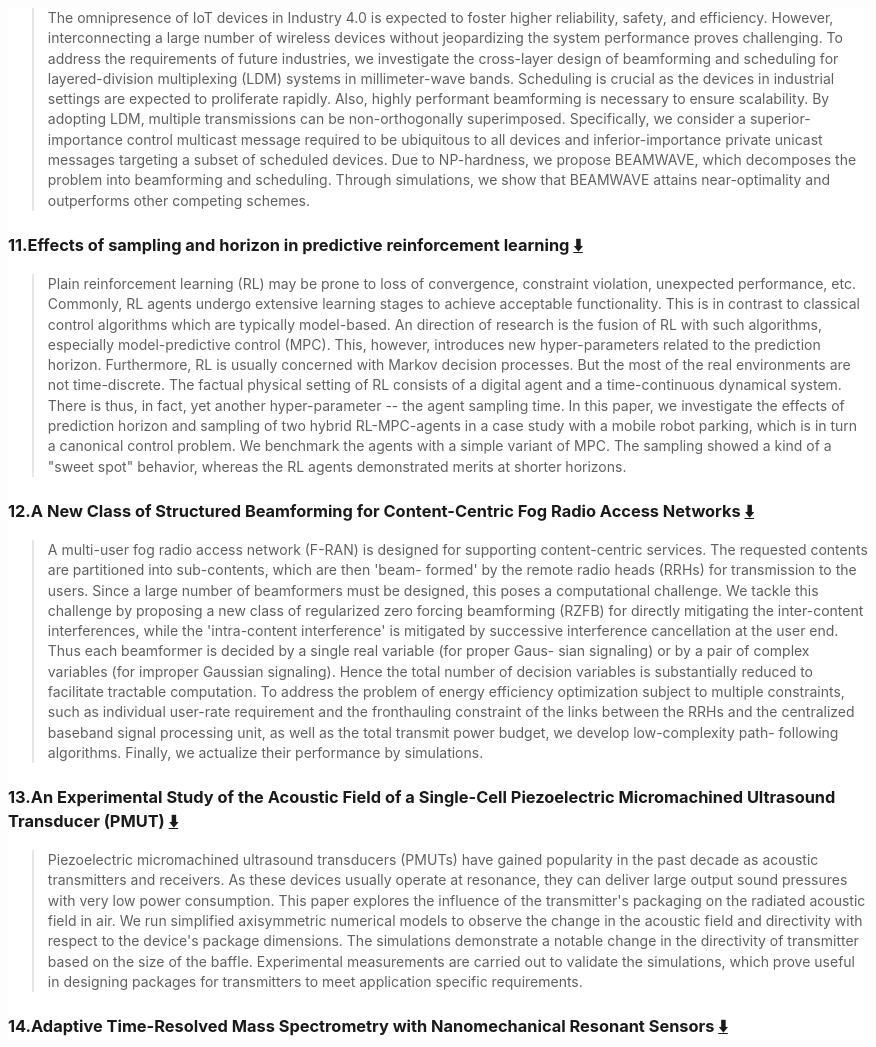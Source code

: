 >  The omnipresence of IoT devices in Industry 4.0 is expected to foster higher reliability, safety, and efficiency. However, interconnecting a large number of wireless devices without jeopardizing the system performance proves challenging. To address the requirements of future industries, we investigate the cross-layer design of beamforming and scheduling for layered-division multiplexing (LDM) systems in millimeter-wave bands. Scheduling is crucial as the devices in industrial settings are expected to proliferate rapidly. Also, highly performant beamforming is necessary to ensure scalability. By adopting LDM, multiple transmissions can be non-orthogonally superimposed. Specifically, we consider a superior-importance control multicast message required to be ubiquitous to all devices and inferior-importance private unicast messages targeting a subset of scheduled devices. Due to NP-hardness, we propose BEAMWAVE, which decomposes the problem into beamforming and scheduling. Through simulations, we show that BEAMWAVE attains near-optimality and outperforms other competing schemes.      
### 11.Effects of sampling and horizon in predictive reinforcement learning  [ :arrow_down: ](https://arxiv.org/pdf/2108.04802.pdf)
>  Plain reinforcement learning (RL) may be prone to loss of convergence, constraint violation, unexpected performance, etc. Commonly, RL agents undergo extensive learning stages to achieve acceptable functionality. This is in contrast to classical control algorithms which are typically model-based. An direction of research is the fusion of RL with such algorithms, especially model-predictive control (MPC). This, however, introduces new hyper-parameters related to the prediction horizon. Furthermore, RL is usually concerned with Markov decision processes. But the most of the real environments are not time-discrete. The factual physical setting of RL consists of a digital agent and a time-continuous dynamical system. There is thus, in fact, yet another hyper-parameter -- the agent sampling time. In this paper, we investigate the effects of prediction horizon and sampling of two hybrid RL-MPC-agents in a case study with a mobile robot parking, which is in turn a canonical control problem. We benchmark the agents with a simple variant of MPC. The sampling showed a kind of a "sweet spot" behavior, whereas the RL agents demonstrated merits at shorter horizons.      
### 12.A New Class of Structured Beamforming for Content-Centric Fog Radio Access Networks  [ :arrow_down: ](https://arxiv.org/pdf/2108.04736.pdf)
>  A multi-user fog radio access network (F-RAN) is designed for supporting content-centric services. The requested contents are partitioned into sub-contents, which are then 'beam- formed' by the remote radio heads (RRHs) for transmission to the users. Since a large number of beamformers must be designed, this poses a computational challenge. We tackle this challenge by proposing a new class of regularized zero forcing beamforming (RZFB) for directly mitigating the inter-content interferences, while the 'intra-content interference' is mitigated by successive interference cancellation at the user end. Thus each beamformer is decided by a single real variable (for proper Gaus- sian signaling) or by a pair of complex variables (for improper Gaussian signaling). Hence the total number of decision variables is substantially reduced to facilitate tractable computation. To address the problem of energy efficiency optimization subject to multiple constraints, such as individual user-rate requirement and the fronthauling constraint of the links between the RRHs and the centralized baseband signal processing unit, as well as the total transmit power budget, we develop low-complexity path- following algorithms. Finally, we actualize their performance by simulations.      
### 13.An Experimental Study of the Acoustic Field of a Single-Cell Piezoelectric Micromachined Ultrasound Transducer (PMUT)  [ :arrow_down: ](https://arxiv.org/pdf/2108.04660.pdf)
>  Piezoelectric micromachined ultrasound transducers (PMUTs) have gained popularity in the past decade as acoustic transmitters and receivers. As these devices usually operate at resonance, they can deliver large output sound pressures with very low power consumption. This paper explores the influence of the transmitter's packaging on the radiated acoustic field in air. We run simplified axisymmetric numerical models to observe the change in the acoustic field and directivity with respect to the device's package dimensions. The simulations demonstrate a notable change in the directivity of transmitter based on the size of the baffle. Experimental measurements are carried out to validate the simulations, which prove useful in designing packages for transmitters to meet application specific requirements.      
### 14.Adaptive Time-Resolved Mass Spectrometry with Nanomechanical Resonant Sensors  [ :arrow_down: ](https://arxiv.org/pdf/2108.04650.pdf)